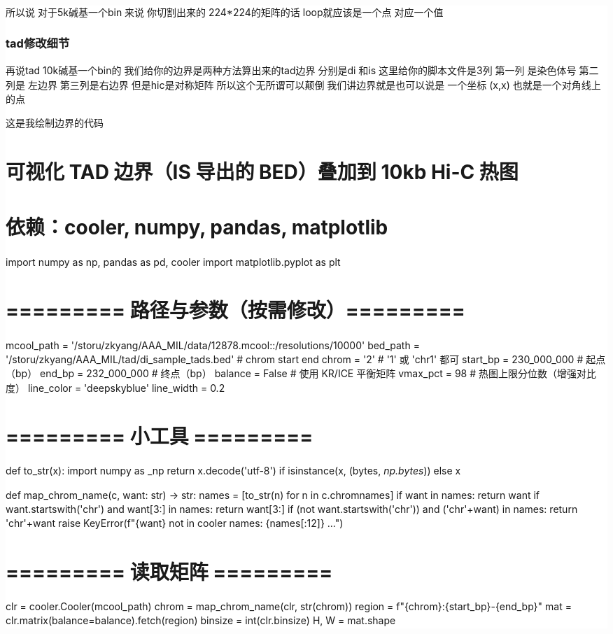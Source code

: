 所以说 对于5k碱基一个bin 来说 你切割出来的 224*224的矩阵的话 loop就应该是一个点 对应一个值

### tad修改细节
再说tad  10k碱基一个bin的
我们给你的边界是两种方法算出来的tad边界  分别是di 和is 
这里给你的脚本文件是3列 第一列 是染色体号 第二列是 左边界 第三列是右边界 但是hic是对称矩阵 所以这个无所谓可以颠倒
我们讲边界就是也可以说是 一个坐标 (x,x) 也就是一个对角线上的点

这是我绘制边界的代码
# 可视化 TAD 边界（IS 导出的 BED）叠加到 10kb Hi-C 热图
# 依赖：cooler, numpy, pandas, matplotlib
import numpy as np, pandas as pd, cooler
import matplotlib.pyplot as plt

# ========= 路径与参数（按需修改）=========
mcool_path = '/storu/zkyang/AAA_MIL/data/12878.mcool::/resolutions/10000'
bed_path   = '/storu/zkyang/AAA_MIL/tad/di_sample_tads.bed'  # chrom start end
chrom      = '2'         # '1' 或 'chr1' 都可
start_bp   = 230_000_000  # 起点（bp）
end_bp     = 232_000_000  # 终点（bp）
balance    = False        # 使用 KR/ICE 平衡矩阵
vmax_pct   = 98          # 热图上限分位数（增强对比度）
line_color = 'deepskyblue'
line_width = 0.2

# ========= 小工具 =========
def to_str(x):
    import numpy as _np
    return x.decode('utf-8') if isinstance(x, (bytes, _np.bytes_)) else x

def map_chrom_name(c, want: str) -> str:
    names = [to_str(n) for n in c.chromnames]
    if want in names: return want
    if want.startswith('chr') and want[3:] in names: return want[3:]
    if (not want.startswith('chr')) and ('chr'+want) in names: return 'chr'+want
    raise KeyError(f"{want} not in cooler names: {names[:12]} ...")

# ========= 读取矩阵 =========
clr = cooler.Cooler(mcool_path)
chrom = map_chrom_name(clr, str(chrom))
region = f"{chrom}:{start_bp}-{end_bp}"
mat = clr.matrix(balance=balance).fetch(region)
binsize = int(clr.binsize)
H, W = mat.shape
